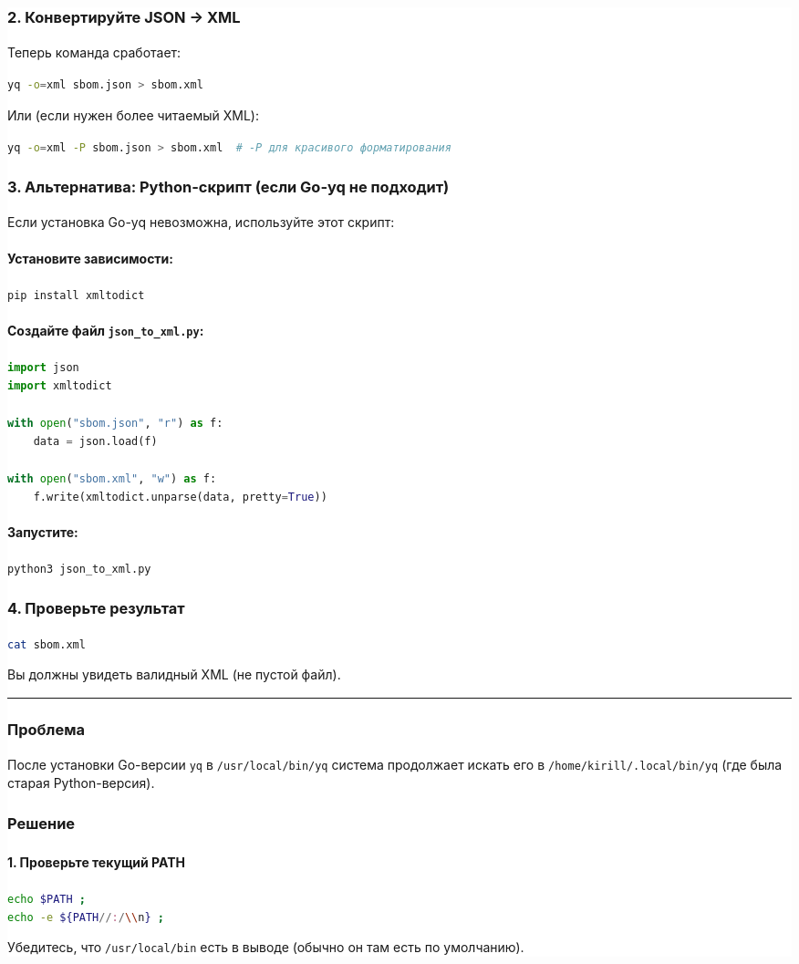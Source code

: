 
### **2. Конвертируйте JSON → XML**
Теперь команда сработает:
```bash
yq -o=xml sbom.json > sbom.xml
```
Или (если нужен более читаемый XML):
```bash
yq -o=xml -P sbom.json > sbom.xml  # -P для красивого форматирования
```


### **3. Альтернатива: Python-скрипт (если Go-yq не подходит)**
Если установка Go-yq невозможна, используйте этот скрипт:

#### Установите зависимости:
```bash
pip install xmltodict
```

#### Создайте файл `json_to_xml.py`:
```python
import json
import xmltodict

with open("sbom.json", "r") as f:
    data = json.load(f)

with open("sbom.xml", "w") as f:
    f.write(xmltodict.unparse(data, pretty=True))
```

#### Запустите:
```bash
python3 json_to_xml.py
```

### **4. Проверьте результат**
```bash
cat sbom.xml
```
Вы должны увидеть валидный XML (не пустой файл).

--------

### Проблема
После установки Go-версии `yq` в `/usr/local/bin/yq` система продолжает искать его в `/home/kirill/.local/bin/yq` (где была старая Python-версия).

### Решение

#### 1. Проверьте текущий PATH
```bash
echo $PATH ;
echo -e ${PATH//:/\\n} ;
```
Убедитесь, что `/usr/local/bin` есть в выводе (обычно он там есть по умолчанию).

